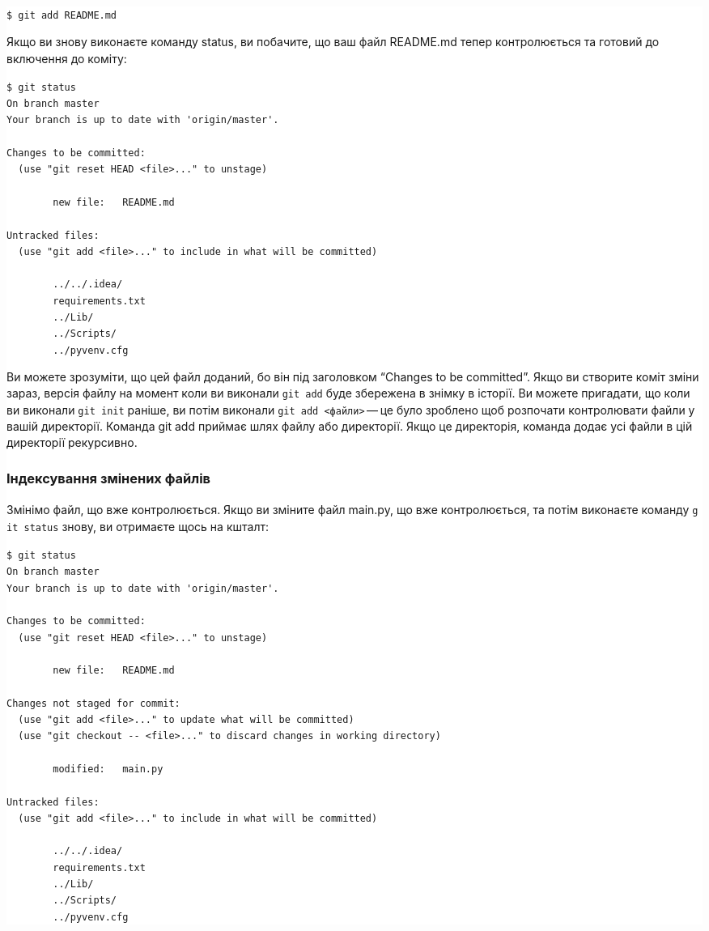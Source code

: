 `$ git add README.md`

Якщо ви знову виконаєте команду status, ви побачите, що ваш файл README.md тепер контролюється та 
готовий до включення до коміту:
```
$ git status
On branch master
Your branch is up to date with 'origin/master'.

Changes to be committed:
  (use "git reset HEAD <file>..." to unstage)

        new file:   README.md

Untracked files:
  (use "git add <file>..." to include in what will be committed)

        ../../.idea/
        requirements.txt
        ../Lib/
        ../Scripts/
        ../pyvenv.cfg

```

Ви можете зрозуміти, що цей файл доданий, бо він під заголовком “Changes to be committed”. 
Якщо ви створите коміт зміни зараз, версія файлу на момент коли ви виконали `git add` буде 
збережена в знімку в історії. Ви можете пригадати, що коли ви виконали `git init` раніше, 
ви потім виконали `git add <файли>` — це було зроблено щоб розпочати контролювати файли у 
вашій директорії. Команда git add приймає шлях файлу або директорії. Якщо це директорія, 
команда додає усі файли в цій директорії рекурсивно.

### Індексування змінених файлів

Змінімо файл, що вже контролюється. Якщо ви зміните файл main.py, що вже 
контролюється, та потім виконаєте команду `git status` знову, ви отримаєте щось на кшталт:

```
$ git status
On branch master
Your branch is up to date with 'origin/master'.

Changes to be committed:
  (use "git reset HEAD <file>..." to unstage)

        new file:   README.md

Changes not staged for commit:
  (use "git add <file>..." to update what will be committed)
  (use "git checkout -- <file>..." to discard changes in working directory)

        modified:   main.py

Untracked files:
  (use "git add <file>..." to include in what will be committed)

        ../../.idea/
        requirements.txt
        ../Lib/
        ../Scripts/
        ../pyvenv.cfg

```

